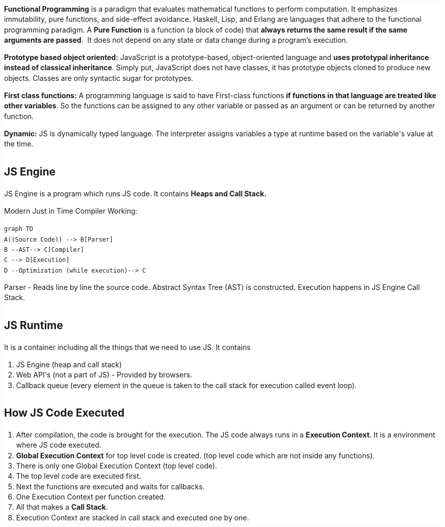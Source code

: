 **Functional Programming** is a paradigm that evaluates mathematical functions to perform computation. It emphasizes immutability, pure functions, and side-effect avoidance. Haskell, Lisp, and Erlang are languages that adhere to the functional programming paradigm.
A **Pure Function** is a function (a block of code) that **always returns the same result if the same arguments are passed**.  It does not depend on any state or data change during a program’s execution.

**Prototype based object oriented:**  JavaScript is a prototype-based, object-oriented language and **uses prototypal inheritance instead of classical inheritance**. Simply put, JavaScript does not have classes, it has prototype objects cloned to produce new objects. Classes are only syntactic sugar for prototypes.

**First class functions:** A programming language is said to have First-class functions **if functions in that language are treated like other variables**. So the functions can be assigned to any other variable or passed as an argument or can be returned by another function.

**Dynamic:** JS is dynamically typed language. The interpreter assigns variables a type at runtime based on the variable's value at the time.

## JS Engine

JS Engine is a program which runs JS code. It contains **Heaps and Call Stack.**

Modern Just in Time Compiler Working:
```mermaid
graph TD
A((Source Code)) --> B[Parser]
B --AST--> C[Compiler]
C --> D[Execution]
D --Optimization (while execution)--> C
```

Parser - Reads line by line the source code. Abstract Syntax Tree (AST) is constructed.
Execution happens in JS Engine Call Stack.

## JS Runtime

It is a container including all the things that we need to use JS.
It contains
1. JS Engine (heap and call stack)
2. Web API's (not a part of JS) - Provided by browsers.
3. Callback queue (every element in the queue is taken to the call stack for execution called event loop).

## How JS Code Executed

1. After compilation, the code is brought for the execution. The JS code always runs in a **Execution Context**. It is a environment where JS code executed.
2. **Global Execution Context** for top level code is created. (top level code which are not inside any functions).
3. There is only one Global Execution Context (top level code).
4. The top level code are executed first.
5. Next the functions are executed and waits for callbacks.
6. One Execution Context per function created.
7. All that makes a **Call Stack**.
8. Execution Context are stacked in call stack and executed one by one.
